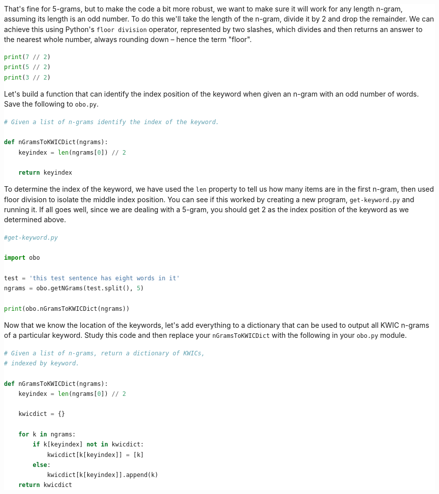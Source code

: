 That's fine for 5-grams, but to make the code a bit more robust, we want
to make sure it will work for any length n-gram, assuming its length is
an odd number. To do this we'll take the length of the n-gram, divide it
by 2 and drop the remainder. We can achieve this using Python's `floor
division` operator, represented by two slashes, which divides and then
returns an answer to the nearest whole number, always rounding down –
hence the term "floor".

``` python
print(7 // 2)
print(5 // 2)
print(3 // 2)
```

Let's build a function that can identify the index position of the
keyword when given an n-gram with an odd number of words. Save the
following to `obo.py`.

``` python
# Given a list of n-grams identify the index of the keyword.

def nGramsToKWICDict(ngrams):
    keyindex = len(ngrams[0]) // 2

    return keyindex
```

To determine the index of the keyword, we have used the `len` property to
tell us how many items are in the first n-gram, then used floor division
to isolate the middle index position. You can see if this worked by
creating a new program, `get-keyword.py` and running it. If all goes
well, since we are dealing with a 5-gram, you should get 2 as the index
position of the keyword as we determined above.

``` python
#get-keyword.py

import obo

test = 'this test sentence has eight words in it'
ngrams = obo.getNGrams(test.split(), 5)

print(obo.nGramsToKWICDict(ngrams))
```

Now that we know the location of the keywords, let's add everything to a
dictionary that can be used to output all KWIC n-grams of a particular
keyword. Study this code and then replace your `nGramsToKWICDict` with
the following in your `obo.py` module.

``` python
# Given a list of n-grams, return a dictionary of KWICs,
# indexed by keyword.

def nGramsToKWICDict(ngrams):
    keyindex = len(ngrams[0]) // 2

    kwicdict = {}

    for k in ngrams:
        if k[keyindex] not in kwicdict:
            kwicdict[k[keyindex]] = [k]
        else:
            kwicdict[k[keyindex]].append(k)
    return kwicdict
```


  [Keywords in Context (Using N-grams)]: ../lessons/keywords-in-context-using-n-grams
  [zip file from the previous lesson]: ../assets/python-lessons8.zip
  [Output Data as HTML File]: /lessons/output-data-as-html-file
  [zip sync]: ../assets/python-lessons9.zip